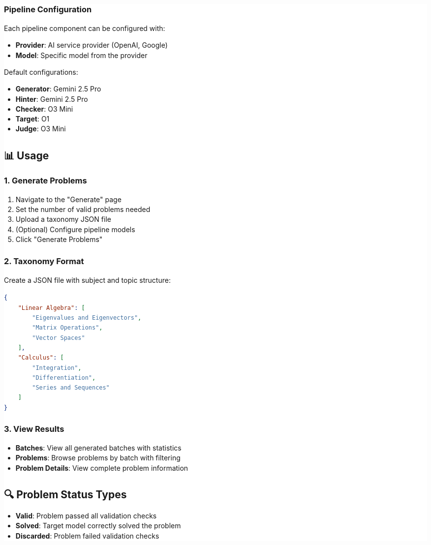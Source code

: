 ### Pipeline Configuration

Each pipeline component can be configured with:
- **Provider**: AI service provider (OpenAI, Google)
- **Model**: Specific model from the provider

Default configurations:
- **Generator**: Gemini 2.5 Pro
- **Hinter**: Gemini 2.5 Pro
- **Checker**: O3 Mini
- **Target**: O1
- **Judge**: O3 Mini

## 📊 Usage

### 1. Generate Problems

1. Navigate to the "Generate" page
2. Set the number of valid problems needed
3. Upload a taxonomy JSON file
4. (Optional) Configure pipeline models
5. Click "Generate Problems"

### 2. Taxonomy Format

Create a JSON file with subject and topic structure:

```json
{
    "Linear Algebra": [
        "Eigenvalues and Eigenvectors",
        "Matrix Operations",
        "Vector Spaces"
    ],
    "Calculus": [
        "Integration",
        "Differentiation",
        "Series and Sequences"
    ]
}
```

### 3. View Results

- **Batches**: View all generated batches with statistics
- **Problems**: Browse problems by batch with filtering
- **Problem Details**: View complete problem information

## 🔍 Problem Status Types

- **Valid**: Problem passed all validation checks
- **Solved**: Target model correctly solved the problem
- **Discarded**: Problem failed validation checks

